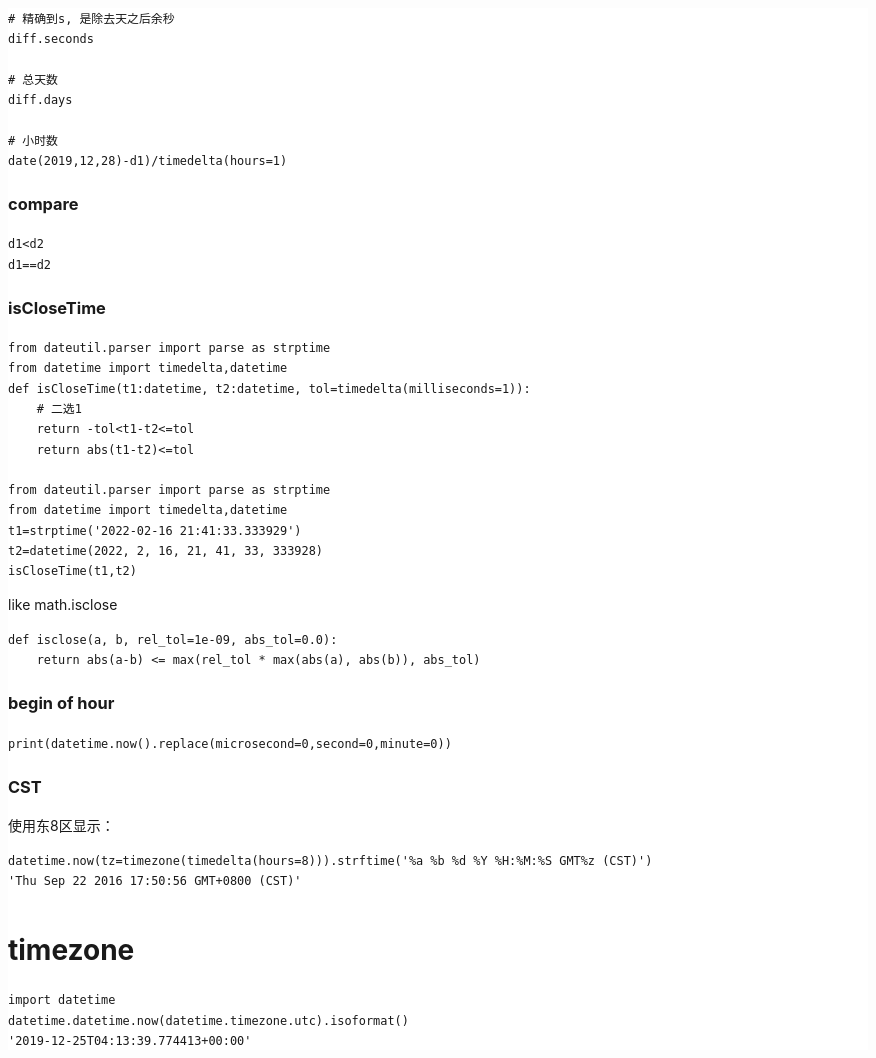     # 精确到s, 是除去天之后余秒
    diff.seconds 

    # 总天数
    diff.days

    # 小时数
    date(2019,12,28)-d1)/timedelta(hours=1)

### compare

    d1<d2
    d1==d2

### isCloseTime

    from dateutil.parser import parse as strptime
    from datetime import timedelta,datetime
    def isCloseTime(t1:datetime, t2:datetime, tol=timedelta(milliseconds=1)):
        # 二选1
        return -tol<t1-t2<=tol
        return abs(t1-t2)<=tol

    from dateutil.parser import parse as strptime
    from datetime import timedelta,datetime
    t1=strptime('2022-02-16 21:41:33.333929')
    t2=datetime(2022, 2, 16, 21, 41, 33, 333928)
    isCloseTime(t1,t2)

like math.isclose

    def isclose(a, b, rel_tol=1e-09, abs_tol=0.0):
        return abs(a-b) <= max(rel_tol * max(abs(a), abs(b)), abs_tol)

### begin of hour

    print(datetime.now().replace(microsecond=0,second=0,minute=0))

### CST
使用东8区显示：

    datetime.now(tz=timezone(timedelta(hours=8))).strftime('%a %b %d %Y %H:%M:%S GMT%z (CST)')
    'Thu Sep 22 2016 17:50:56 GMT+0800 (CST)'

# timezone
    import datetime
    datetime.datetime.now(datetime.timezone.utc).isoformat()
    '2019-12-25T04:13:39.774413+00:00'
